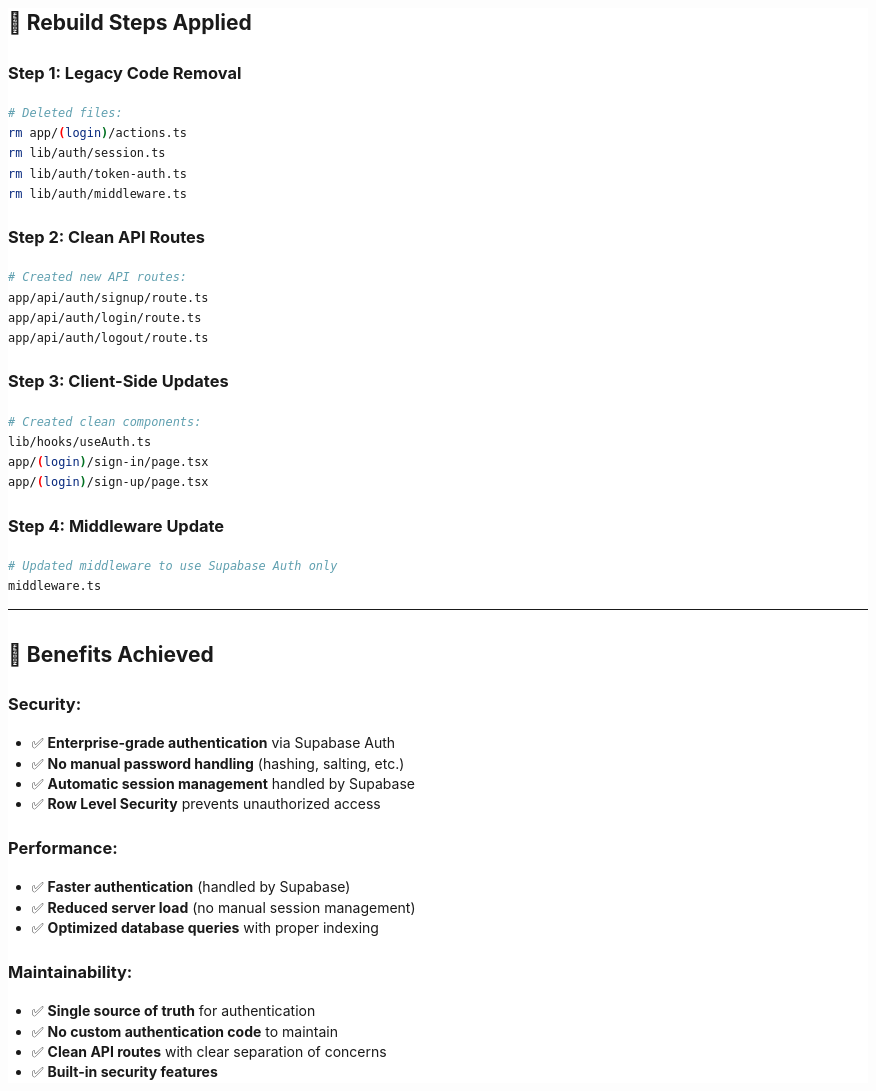 ## **📝 Rebuild Steps Applied**

### **Step 1: Legacy Code Removal**
```bash
# Deleted files:
rm app/(login)/actions.ts
rm lib/auth/session.ts
rm lib/auth/token-auth.ts
rm lib/auth/middleware.ts
```

### **Step 2: Clean API Routes**
```bash
# Created new API routes:
app/api/auth/signup/route.ts
app/api/auth/login/route.ts
app/api/auth/logout/route.ts
```

### **Step 3: Client-Side Updates**
```bash
# Created clean components:
lib/hooks/useAuth.ts
app/(login)/sign-in/page.tsx
app/(login)/sign-up/page.tsx
```

### **Step 4: Middleware Update**
```bash
# Updated middleware to use Supabase Auth only
middleware.ts
```

---

## **🎉 Benefits Achieved**

### **Security:**
- ✅ **Enterprise-grade authentication** via Supabase Auth
- ✅ **No manual password handling** (hashing, salting, etc.)
- ✅ **Automatic session management** handled by Supabase
- ✅ **Row Level Security** prevents unauthorized access

### **Performance:**
- ✅ **Faster authentication** (handled by Supabase)
- ✅ **Reduced server load** (no manual session management)
- ✅ **Optimized database queries** with proper indexing

### **Maintainability:**
- ✅ **Single source of truth** for authentication
- ✅ **No custom authentication code** to maintain
- ✅ **Clean API routes** with clear separation of concerns
- ✅ **Built-in security features**
